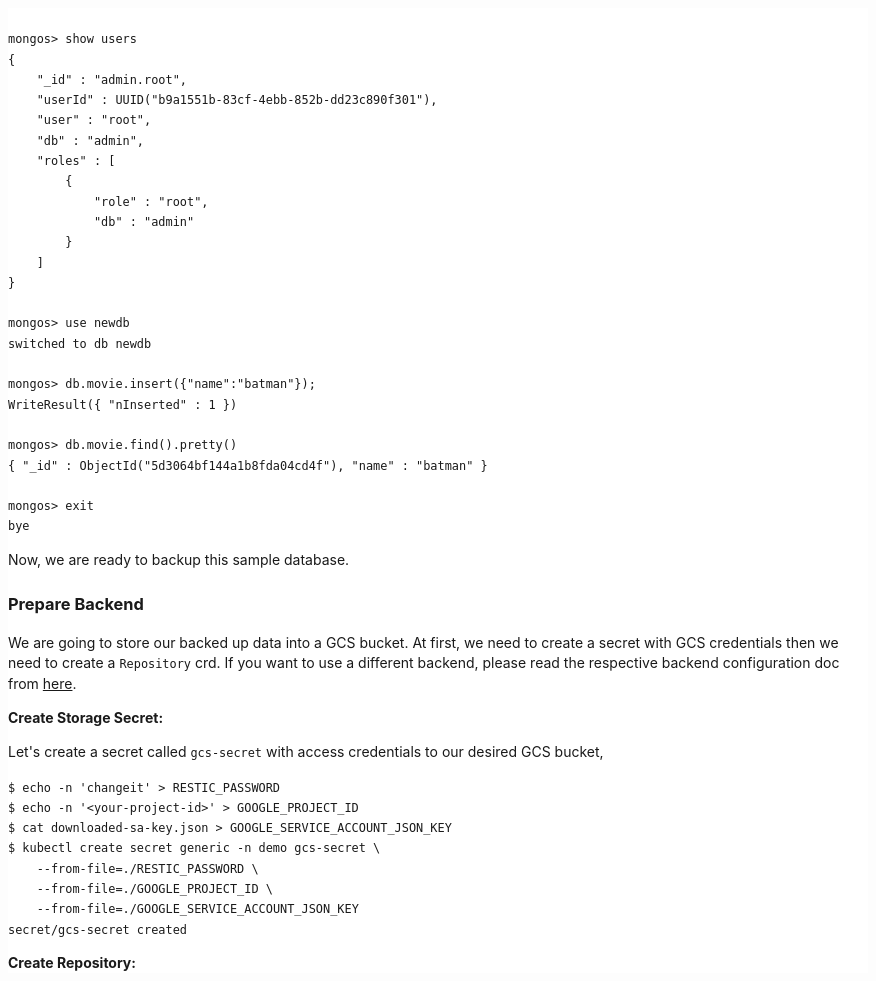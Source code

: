 ```console

mongos> show users
{
	"_id" : "admin.root",
	"userId" : UUID("b9a1551b-83cf-4ebb-852b-dd23c890f301"),
	"user" : "root",
	"db" : "admin",
	"roles" : [
		{
			"role" : "root",
			"db" : "admin"
		}
	]
}

mongos> use newdb
switched to db newdb

mongos> db.movie.insert({"name":"batman"});
WriteResult({ "nInserted" : 1 })

mongos> db.movie.find().pretty()
{ "_id" : ObjectId("5d3064bf144a1b8fda04cd4f"), "name" : "batman" }

mongos> exit
bye
```

Now, we are ready to backup this sample database.

### Prepare Backend

We are going to store our backed up data into a GCS bucket. At first, we need to create a secret with GCS credentials then we need to create a `Repository` crd. If you want to use a different backend, please read the respective backend configuration doc from [here](/docs/v2024.4.8/guides/backends/overview/).

**Create Storage Secret:**

Let's create a secret called `gcs-secret` with access credentials to our desired GCS bucket,

```console
$ echo -n 'changeit' > RESTIC_PASSWORD
$ echo -n '<your-project-id>' > GOOGLE_PROJECT_ID
$ cat downloaded-sa-key.json > GOOGLE_SERVICE_ACCOUNT_JSON_KEY
$ kubectl create secret generic -n demo gcs-secret \
    --from-file=./RESTIC_PASSWORD \
    --from-file=./GOOGLE_PROJECT_ID \
    --from-file=./GOOGLE_SERVICE_ACCOUNT_JSON_KEY
secret/gcs-secret created
```

**Create Repository:**
